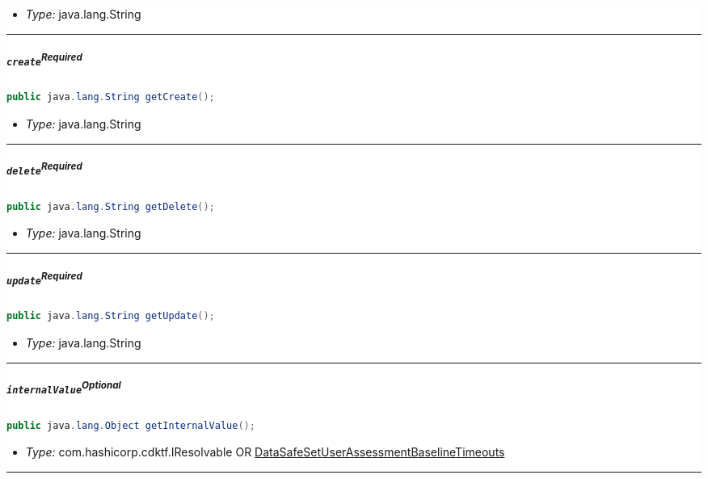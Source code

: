 - *Type:* java.lang.String

---

##### `create`<sup>Required</sup> <a name="create" id="rhizo-co-terraform-provider-oci.dataSafeSetUserAssessmentBaseline.DataSafeSetUserAssessmentBaselineTimeoutsOutputReference.property.create"></a>

```java
public java.lang.String getCreate();
```

- *Type:* java.lang.String

---

##### `delete`<sup>Required</sup> <a name="delete" id="rhizo-co-terraform-provider-oci.dataSafeSetUserAssessmentBaseline.DataSafeSetUserAssessmentBaselineTimeoutsOutputReference.property.delete"></a>

```java
public java.lang.String getDelete();
```

- *Type:* java.lang.String

---

##### `update`<sup>Required</sup> <a name="update" id="rhizo-co-terraform-provider-oci.dataSafeSetUserAssessmentBaseline.DataSafeSetUserAssessmentBaselineTimeoutsOutputReference.property.update"></a>

```java
public java.lang.String getUpdate();
```

- *Type:* java.lang.String

---

##### `internalValue`<sup>Optional</sup> <a name="internalValue" id="rhizo-co-terraform-provider-oci.dataSafeSetUserAssessmentBaseline.DataSafeSetUserAssessmentBaselineTimeoutsOutputReference.property.internalValue"></a>

```java
public java.lang.Object getInternalValue();
```

- *Type:* com.hashicorp.cdktf.IResolvable OR <a href="#rhizo-co-terraform-provider-oci.dataSafeSetUserAssessmentBaseline.DataSafeSetUserAssessmentBaselineTimeouts">DataSafeSetUserAssessmentBaselineTimeouts</a>

---



